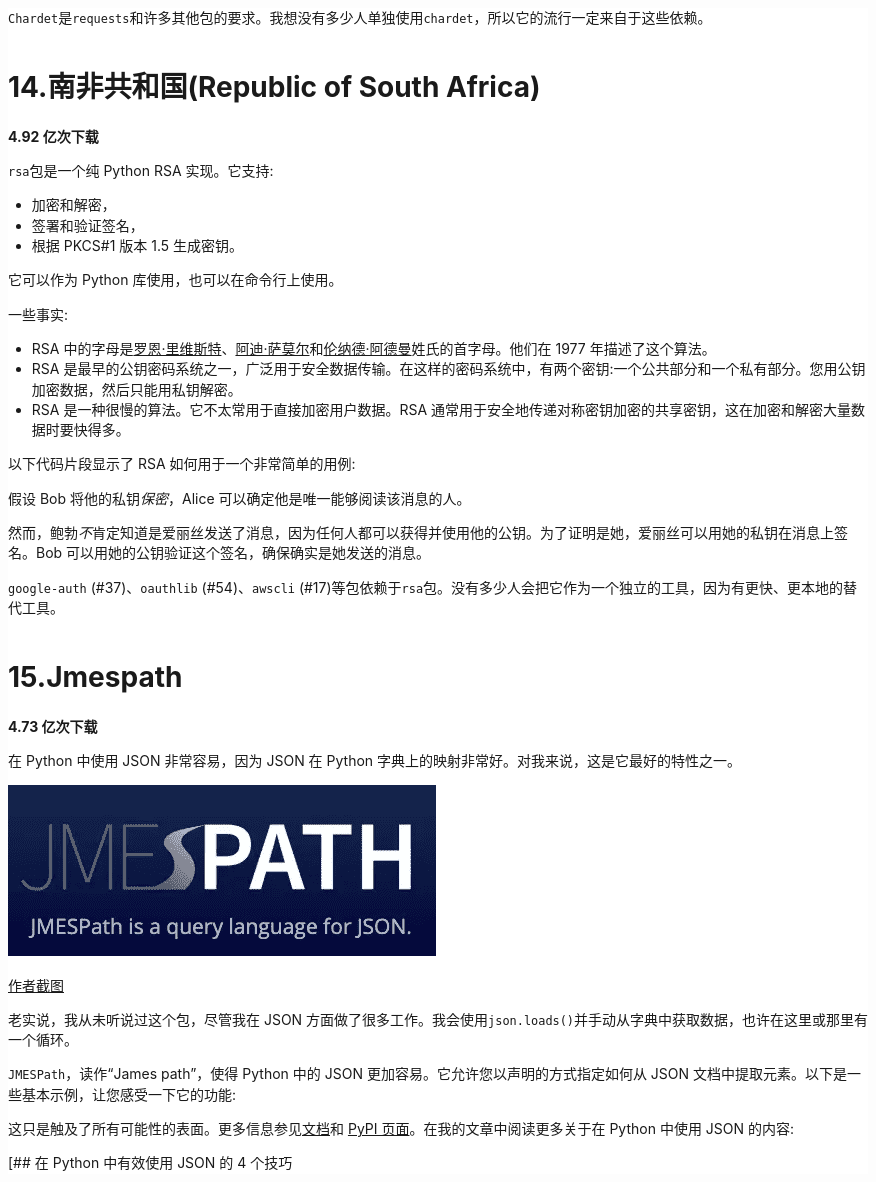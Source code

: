 `Chardet`是`requests`和许多其他包的要求。我想没有多少人单独使用`chardet`，所以它的流行一定来自于这些依赖。

# 14.南非共和国(Republic of South Africa)

**4.92 亿次下载**

`rsa`包是一个纯 Python RSA 实现。它支持:

*   加密和解密，
*   签署和验证签名，
*   根据 PKCS#1 版本 1.5 生成密钥。

它可以作为 Python 库使用，也可以在命令行上使用。

一些事实:

*   RSA 中的字母是[罗恩·里维斯特](https://en.wikipedia.org/wiki/Ron_Rivest)、[阿迪·萨莫尔](https://en.wikipedia.org/wiki/Adi_Shamir)和[伦纳德·阿德曼](https://en.wikipedia.org/wiki/Leonard_Adleman)姓氏的首字母。他们在 1977 年描述了这个算法。
*   RSA 是最早的公钥密码系统之一，广泛用于安全数据传输。在这样的密码系统中，有两个密钥:一个公共部分和一个私有部分。您用公钥加密数据，然后只能用私钥解密。
*   RSA 是一种很慢的算法。它不太常用于直接加密用户数据。RSA 通常用于安全地传递对称密钥加密的共享密钥，这在加密和解密大量数据时要快得多。

以下代码片段显示了 RSA 如何用于一个非常简单的用例:

假设 Bob 将他的私钥*保密*，Alice 可以确定他是唯一能够阅读该消息的人。

然而，鲍勃*不*肯定知道是爱丽丝发送了消息，因为任何人都可以获得并使用他的公钥。为了证明是她，爱丽丝可以用她的私钥在消息上签名。Bob 可以用她的公钥验证这个签名，确保确实是她发送的消息。

`google-auth` (#37)、`oauthlib` (#54)、`awscli` (#17)等包依赖于`rsa`包。没有多少人会把它作为一个独立的工具，因为有更快、更本地的替代工具。

# 15.Jmespath

**4.73 亿次下载**

在 Python 中使用 JSON 非常容易，因为 JSON 在 Python 字典上的映射非常好。对我来说，这是它最好的特性之一。

![](img/c2d4be4744cdfc02bae9103b1e83144f.png)

[作者截图](http://jmespath.org/)

老实说，我从未听说过这个包，尽管我在 JSON 方面做了很多工作。我会使用`json.loads()`并手动从字典中获取数据，也许在这里或那里有一个循环。

`JMESPath`，读作“James path”，使得 Python 中的 JSON 更加容易。它允许您以声明的方式指定如何从 JSON 文档中提取元素。以下是一些基本示例，让您感受一下它的功能:

这只是触及了所有可能性的表面。更多信息参见[文档](http://jmespath.org/)和 [PyPI 页面](https://pypi.org/project/jmespath/)。在我的文章中阅读更多关于在 Python 中使用 JSON 的内容:

[](https://towardsdatascience.com/4-tricks-to-effectively-use-json-in-python-4ca18c3f91d0) [## 在 Python 中有效使用 JSON 的 4 个技巧
